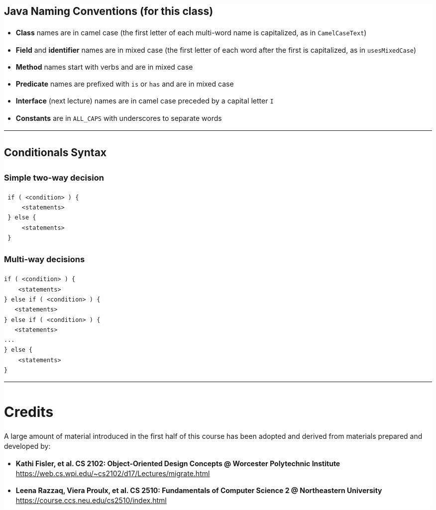## Java Naming Conventions (for this class)

- **Class** names are in camel case (the first letter of each multi-word name is capitalized, as in `CamelCaseText`)

- **Field** and **identifier** names are in mixed case (the first letter of each word after the first is capitalized, as in `usesMixedCase`)
  
- **Method** names start with verbs and are in mixed case
  
- **Predicate** names are prefixed with `is` or `has` and are in mixed case
  
- **Interface** (next lecture) names are in camel case preceded by a capital letter `I`
  
- **Constants** are in `ALL_CAPS` with underscores to separate words


---
## Conditionals Syntax

### Simple two-way decision

     if ( <condition> ) {
         <statements>
     } else {
         <statements>
     }

### Multi-way decisions

    if ( <condition> ) {
        <statements>
    } else if ( <condition> ) {
       <statements>
    } else if ( <condition> ) {
       <statements>
    ...
    } else {
        <statements>
    }



---
# Credits

A large amount of material introduced in the first half of this course has been adopted and derived from materials prepared and developed by:

- **Kathi Fisler, et al. CS 2102: Object-Oriented Design Concepts @ Worcester Polytechnic Institute**
https://web.cs.wpi.edu/~cs2102/d17/Lectures/migrate.html

- **Leena Razzaq, Viera Proulx, et al. CS 2510: Fundamentals of Computer Science 2 @ Northeastern University**
https://course.ccs.neu.edu/cs2510/index.html

